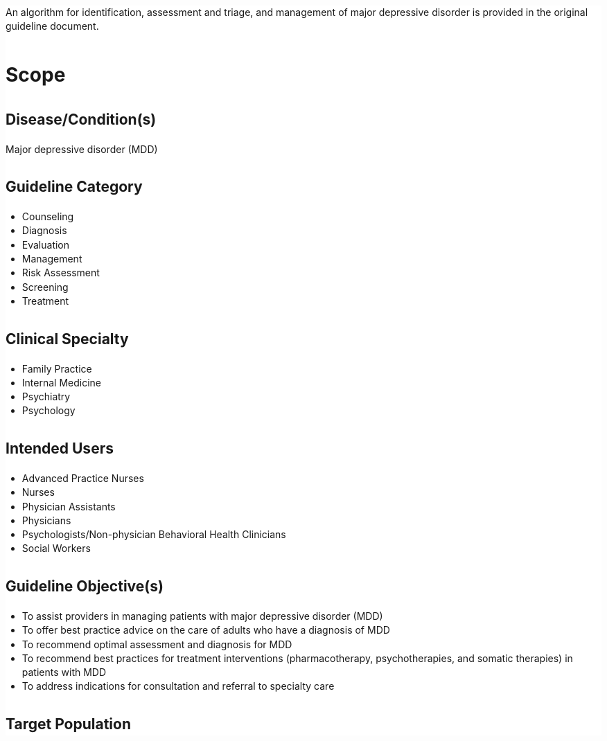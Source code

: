 

An algorithm for identification, assessment and triage, and management of major depressive disorder is provided in the original guideline document.

# Scope

## Disease/Condition(s)



Major depressive disorder (MDD)

## Guideline Category

- Counseling
- Diagnosis
- Evaluation
- Management
- Risk Assessment
- Screening
- Treatment

## Clinical Specialty

- Family Practice
- Internal Medicine
- Psychiatry
- Psychology

## Intended Users

- Advanced Practice Nurses
- Nurses
- Physician Assistants
- Physicians
- Psychologists/Non-physician Behavioral Health Clinicians
- Social Workers

## Guideline Objective(s)



  * To assist providers in managing patients with major depressive disorder (MDD) 
  * To offer best practice advice on the care of adults who have a diagnosis of MDD 
  * To recommend optimal assessment and diagnosis for MDD 
  * To recommend best practices for treatment interventions (pharmacotherapy, psychotherapies, and somatic therapies) in patients with MDD 
  * To address indications for consultation and referral to specialty care 



## Target Population
